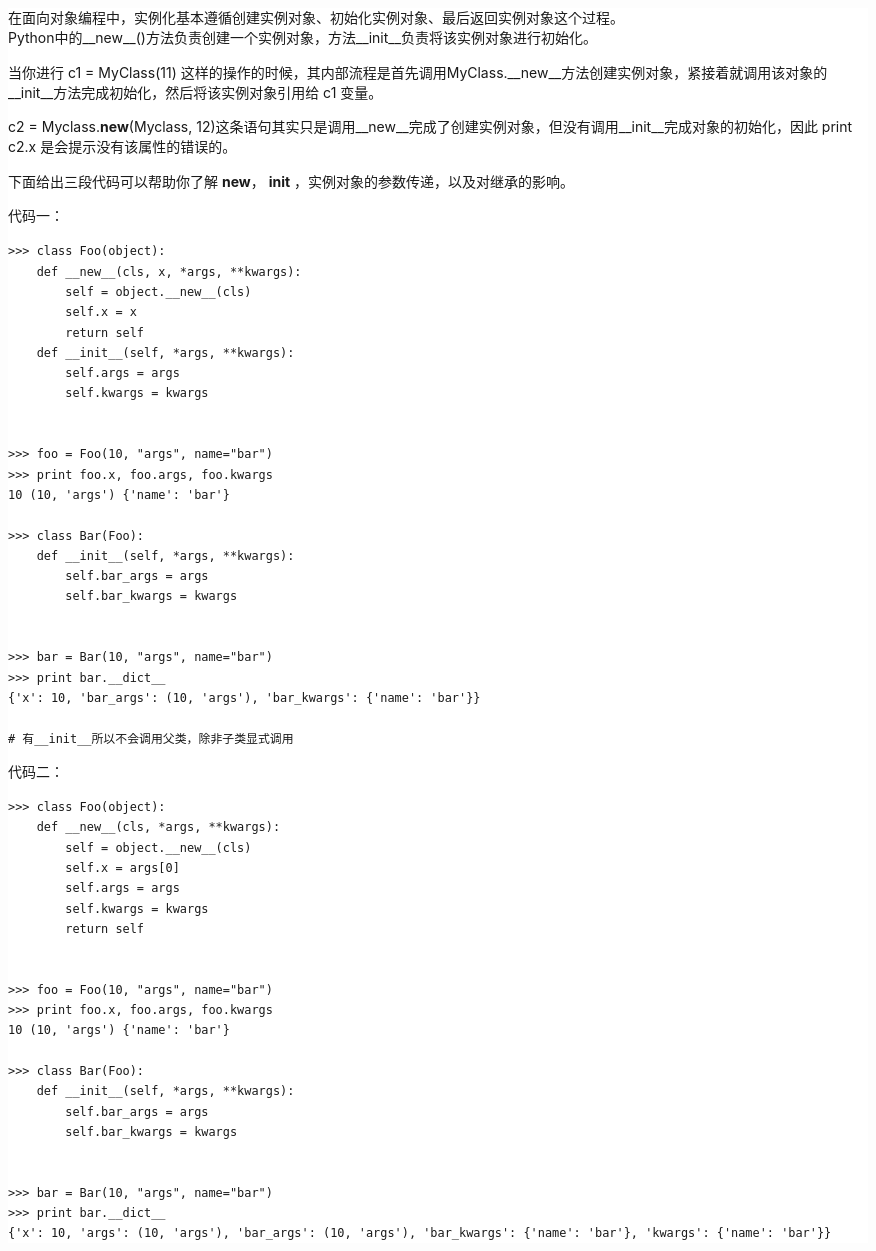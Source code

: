 在面向对象编程中，实例化基本遵循创建实例对象、初始化实例对象、最后返回实例对象这个过程。  
Python中的__new__()方法负责创建一个实例对象，方法__init__负责将该实例对象进行初始化。
  
当你进行 c1 = MyClass(11) 这样的操作的时候，其内部流程是首先调用MyClass.__new__方法创建实例对象，紧接着就调用该对象的__init__方法完成初始化，然后将该实例对象引用给 c1 变量。


c2 = Myclass.__new__(Myclass, 12)这条语句其实只是调用__new__完成了创建实例对象，但没有调用__init__完成对象的初始化，因此 print c2.x 是会提示没有该属性的错误的。

下面给出三段代码可以帮助你了解 __new__， __init__ ，实例对象的参数传递，以及对继承的影响。

代码一：
```
>>> class Foo(object):
    def __new__(cls, x, *args, **kwargs):
        self = object.__new__(cls)
        self.x = x
        return self
    def __init__(self, *args, **kwargs):
        self.args = args
        self.kwargs = kwargs
 
         
>>> foo = Foo(10, "args", name="bar")
>>> print foo.x, foo.args, foo.kwargs
10 (10, 'args') {'name': 'bar'}
 
>>> class Bar(Foo):
    def __init__(self, *args, **kwargs):
        self.bar_args = args
        self.bar_kwargs = kwargs
 
         
>>> bar = Bar(10, "args", name="bar")
>>> print bar.__dict__
{'x': 10, 'bar_args': (10, 'args'), 'bar_kwargs': {'name': 'bar'}}

# 有__init__所以不会调用父类，除非子类显式调用
```

代码二：
```
>>> class Foo(object):
    def __new__(cls, *args, **kwargs):
        self = object.__new__(cls)
        self.x = args[0]
        self.args = args
        self.kwargs = kwargs
        return self
 
     
>>> foo = Foo(10, "args", name="bar")
>>> print foo.x, foo.args, foo.kwargs
10 (10, 'args') {'name': 'bar'}
 
>>> class Bar(Foo):
    def __init__(self, *args, **kwargs):
        self.bar_args = args
        self.bar_kwargs = kwargs
 
         
>>> bar = Bar(10, "args", name="bar")
>>> print bar.__dict__
{'x': 10, 'args': (10, 'args'), 'bar_args': (10, 'args'), 'bar_kwargs': {'name': 'bar'}, 'kwargs': {'name': 'bar'}}
```